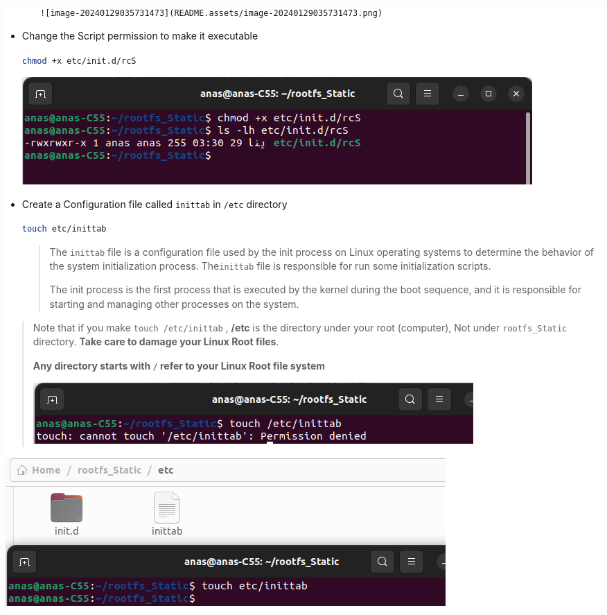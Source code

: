     ​		![image-20240129035731473](README.assets/image-20240129035731473.png)

  - Change the Script permission to make it executable

    ```bash
    chmod +x etc/init.d/rcS
    ```

    ![image-20240129035848254](README.assets/image-20240129035848254.png)

- Create a Configuration file called `inittab` in `/etc` directory 

  ```bash
  touch etc/inittab
  ```

  >The `inittab` file is a configuration file used by the init process on Linux operating systems to determine the behavior of the system initialization process. The`inittab` file is responsible for run some initialization scripts.
  >
  >The init process is the first process that is executed by the kernel during the boot sequence, and it is responsible for starting and managing other processes on the system.

>Note that if you make `touch /etc/inittab` , **/etc** is the directory under your root (computer), Not under `rootfs_Static ` directory. **Take care to damage your Linux Root files**. 
>
>**Any directory starts with `/` refer to your Linux Root file system**
>
>![image-20240129033910173](README.assets/image-20240129033910173.png)

![image-20240129034022106](README.assets/image-20240129034022106.png)
